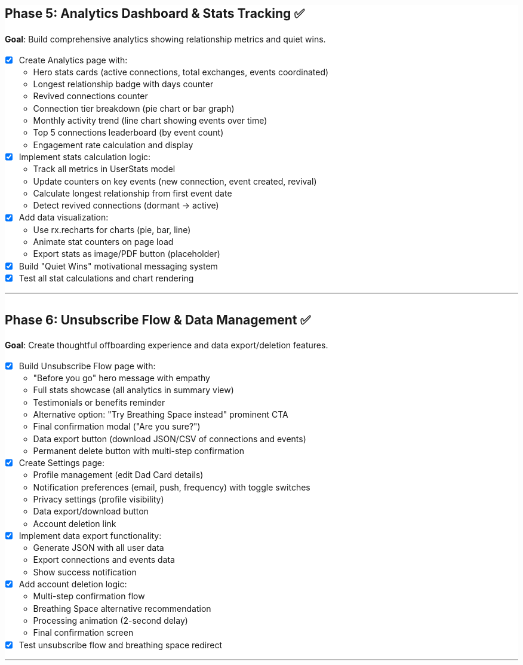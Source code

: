 
## Phase 5: Analytics Dashboard & Stats Tracking ✅
**Goal**: Build comprehensive analytics showing relationship metrics and quiet wins.

- [x] Create Analytics page with:
  - Hero stats cards (active connections, total exchanges, events coordinated)
  - Longest relationship badge with days counter
  - Revived connections counter
  - Connection tier breakdown (pie chart or bar graph)
  - Monthly activity trend (line chart showing events over time)
  - Top 5 connections leaderboard (by event count)
  - Engagement rate calculation and display
- [x] Implement stats calculation logic:
  - Track all metrics in UserStats model
  - Update counters on key events (new connection, event created, revival)
  - Calculate longest relationship from first event date
  - Detect revived connections (dormant → active)
- [x] Add data visualization:
  - Use rx.recharts for charts (pie, bar, line)
  - Animate stat counters on page load
  - Export stats as image/PDF button (placeholder)
- [x] Build "Quiet Wins" motivational messaging system
- [x] Test all stat calculations and chart rendering

---

## Phase 6: Unsubscribe Flow & Data Management ✅
**Goal**: Create thoughtful offboarding experience and data export/deletion features.

- [x] Build Unsubscribe Flow page with:
  - "Before you go" hero message with empathy
  - Full stats showcase (all analytics in summary view)
  - Testimonials or benefits reminder
  - Alternative option: "Try Breathing Space instead" prominent CTA
  - Final confirmation modal ("Are you sure?")
  - Data export button (download JSON/CSV of connections and events)
  - Permanent delete button with multi-step confirmation
- [x] Create Settings page:
  - Profile management (edit Dad Card details)
  - Notification preferences (email, push, frequency) with toggle switches
  - Privacy settings (profile visibility)
  - Data export/download button
  - Account deletion link
- [x] Implement data export functionality:
  - Generate JSON with all user data
  - Export connections and events data
  - Show success notification
- [x] Add account deletion logic:
  - Multi-step confirmation flow
  - Breathing Space alternative recommendation
  - Processing animation (2-second delay)
  - Final confirmation screen
- [x] Test unsubscribe flow and breathing space redirect

---